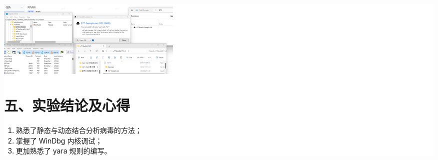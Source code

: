 <img src="./pic/%E5%BE%AE%E4%BF%A1%E5%9B%BE%E7%89%87_20231106104644.png" style="zoom:33%;" />



# 五、实验结论及心得

1. 熟悉了静态与动态结合分析病毒的方法；
1. 掌握了 WinDbg 内核调试；
1. 更加熟悉了 yara 规则的编写。
